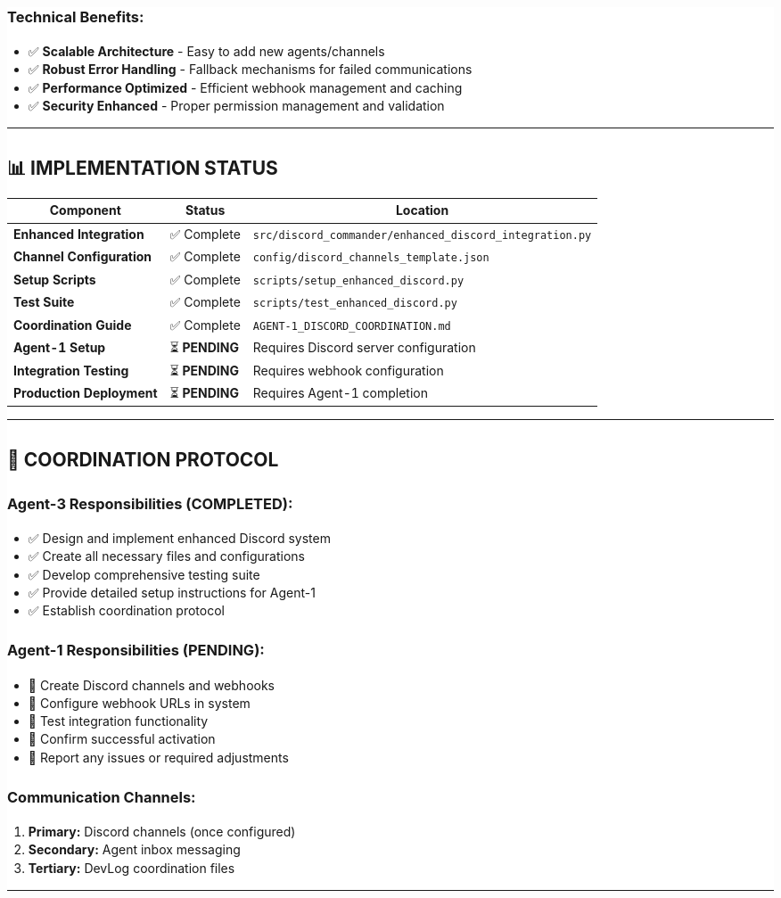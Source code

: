 ### **Technical Benefits:**
- ✅ **Scalable Architecture** - Easy to add new agents/channels
- ✅ **Robust Error Handling** - Fallback mechanisms for failed communications
- ✅ **Performance Optimized** - Efficient webhook management and caching
- ✅ **Security Enhanced** - Proper permission management and validation

---

## 📊 IMPLEMENTATION STATUS

| Component | Status | Location |
|-----------|--------|----------|
| **Enhanced Integration** | ✅ Complete | `src/discord_commander/enhanced_discord_integration.py` |
| **Channel Configuration** | ✅ Complete | `config/discord_channels_template.json` |
| **Setup Scripts** | ✅ Complete | `scripts/setup_enhanced_discord.py` |
| **Test Suite** | ✅ Complete | `scripts/test_enhanced_discord.py` |
| **Coordination Guide** | ✅ Complete | `AGENT-1_DISCORD_COORDINATION.md` |
| **Agent-1 Setup** | ⏳ **PENDING** | Requires Discord server configuration |
| **Integration Testing** | ⏳ **PENDING** | Requires webhook configuration |
| **Production Deployment** | ⏳ **PENDING** | Requires Agent-1 completion |

---

## 🤝 COORDINATION PROTOCOL

### **Agent-3 Responsibilities (COMPLETED):**
- ✅ Design and implement enhanced Discord system
- ✅ Create all necessary files and configurations
- ✅ Develop comprehensive testing suite
- ✅ Provide detailed setup instructions for Agent-1
- ✅ Establish coordination protocol

### **Agent-1 Responsibilities (PENDING):**
- 🔄 Create Discord channels and webhooks
- 🔄 Configure webhook URLs in system
- 🔄 Test integration functionality
- 🔄 Confirm successful activation
- 🔄 Report any issues or required adjustments

### **Communication Channels:**
1. **Primary:** Discord channels (once configured)
2. **Secondary:** Agent inbox messaging
3. **Tertiary:** DevLog coordination files

---